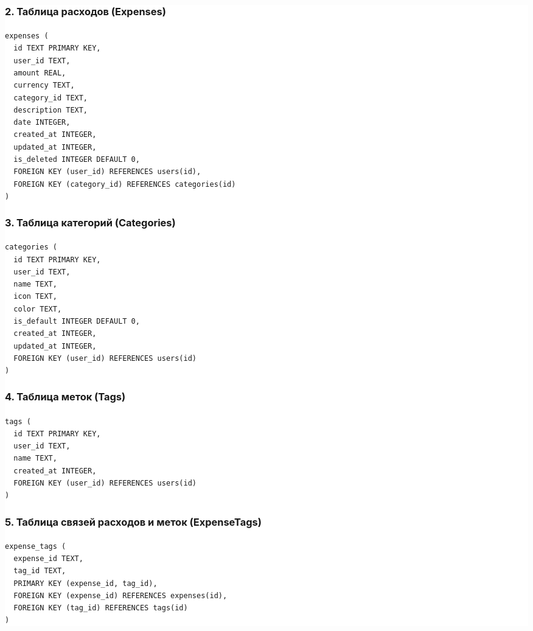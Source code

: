 ### 2. Таблица расходов (Expenses)
```
expenses (
  id TEXT PRIMARY KEY,
  user_id TEXT,
  amount REAL,
  currency TEXT,
  category_id TEXT,
  description TEXT,
  date INTEGER,
  created_at INTEGER,
  updated_at INTEGER,
  is_deleted INTEGER DEFAULT 0,
  FOREIGN KEY (user_id) REFERENCES users(id),
  FOREIGN KEY (category_id) REFERENCES categories(id)
)
```

### 3. Таблица категорий (Categories)
```
categories (
  id TEXT PRIMARY KEY,
  user_id TEXT,
  name TEXT,
  icon TEXT,
  color TEXT,
  is_default INTEGER DEFAULT 0,
  created_at INTEGER,
  updated_at INTEGER,
  FOREIGN KEY (user_id) REFERENCES users(id)
)
```

### 4. Таблица меток (Tags)
```
tags (
  id TEXT PRIMARY KEY,
  user_id TEXT,
  name TEXT,
  created_at INTEGER,
  FOREIGN KEY (user_id) REFERENCES users(id)
)
```

### 5. Таблица связей расходов и меток (ExpenseTags)
```
expense_tags (
  expense_id TEXT,
  tag_id TEXT,
  PRIMARY KEY (expense_id, tag_id),
  FOREIGN KEY (expense_id) REFERENCES expenses(id),
  FOREIGN KEY (tag_id) REFERENCES tags(id)
)
```
